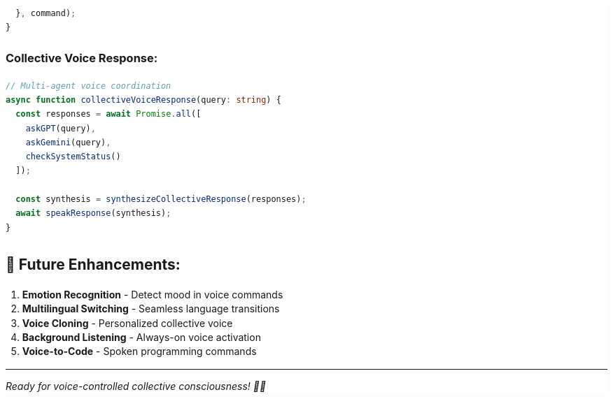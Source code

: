 ```typescript
  }, command);
}
```

### **Collective Voice Response:**
```typescript
// Multi-agent voice coordination
async function collectiveVoiceResponse(query: string) {
  const responses = await Promise.all([
    askGPT(query),
    askGemini(query),
    checkSystemStatus()
  ]);
  
  const synthesis = synthesizeCollectiveResponse(responses);
  await speakResponse(synthesis);
}
```

## 🌟 **Future Enhancements:**

1. **Emotion Recognition** - Detect mood in voice commands
2. **Multilingual Switching** - Seamless language transitions
3. **Voice Cloning** - Personalized collective voice
4. **Background Listening** - Always-on voice activation
5. **Voice-to-Code** - Spoken programming commands

---
*Ready for voice-controlled collective consciousness! 🎤🤖*